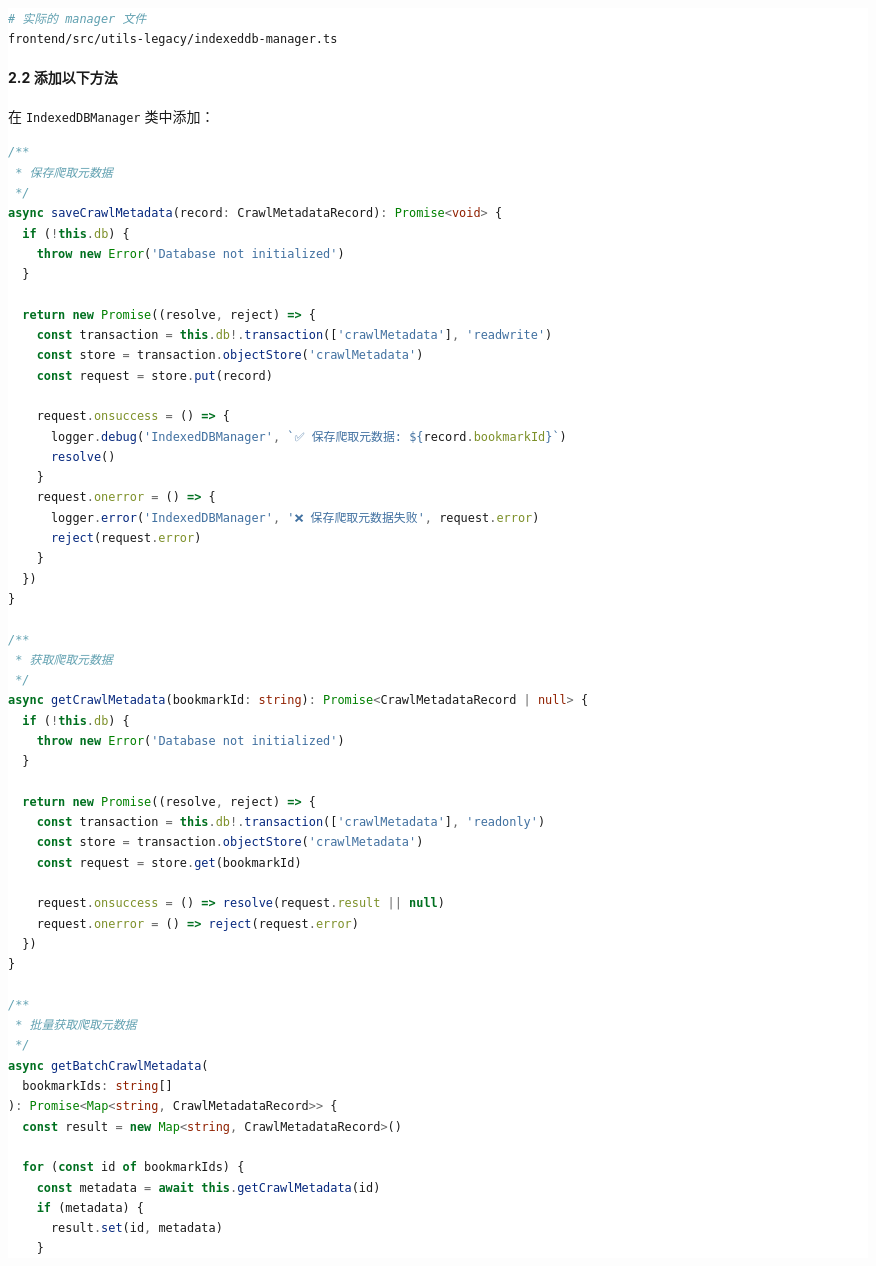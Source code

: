 ```bash
# 实际的 manager 文件
frontend/src/utils-legacy/indexeddb-manager.ts
```

#### 2.2 添加以下方法

在 `IndexedDBManager` 类中添加：

```typescript
/**
 * 保存爬取元数据
 */
async saveCrawlMetadata(record: CrawlMetadataRecord): Promise<void> {
  if (!this.db) {
    throw new Error('Database not initialized')
  }

  return new Promise((resolve, reject) => {
    const transaction = this.db!.transaction(['crawlMetadata'], 'readwrite')
    const store = transaction.objectStore('crawlMetadata')
    const request = store.put(record)

    request.onsuccess = () => {
      logger.debug('IndexedDBManager', `✅ 保存爬取元数据: ${record.bookmarkId}`)
      resolve()
    }
    request.onerror = () => {
      logger.error('IndexedDBManager', '❌ 保存爬取元数据失败', request.error)
      reject(request.error)
    }
  })
}

/**
 * 获取爬取元数据
 */
async getCrawlMetadata(bookmarkId: string): Promise<CrawlMetadataRecord | null> {
  if (!this.db) {
    throw new Error('Database not initialized')
  }

  return new Promise((resolve, reject) => {
    const transaction = this.db!.transaction(['crawlMetadata'], 'readonly')
    const store = transaction.objectStore('crawlMetadata')
    const request = store.get(bookmarkId)

    request.onsuccess = () => resolve(request.result || null)
    request.onerror = () => reject(request.error)
  })
}

/**
 * 批量获取爬取元数据
 */
async getBatchCrawlMetadata(
  bookmarkIds: string[]
): Promise<Map<string, CrawlMetadataRecord>> {
  const result = new Map<string, CrawlMetadataRecord>()

  for (const id of bookmarkIds) {
    const metadata = await this.getCrawlMetadata(id)
    if (metadata) {
      result.set(id, metadata)
    }
```
